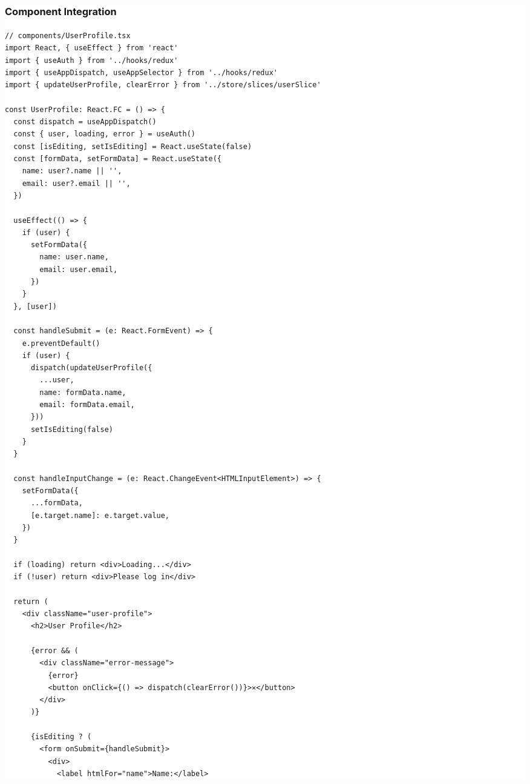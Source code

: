 ### Component Integration
```tsx
// components/UserProfile.tsx
import React, { useEffect } from 'react'
import { useAuth } from '../hooks/redux'
import { useAppDispatch, useAppSelector } from '../hooks/redux'
import { updateUserProfile, clearError } from '../store/slices/userSlice'

const UserProfile: React.FC = () => {
  const dispatch = useAppDispatch()
  const { user, loading, error } = useAuth()
  const [isEditing, setIsEditing] = React.useState(false)
  const [formData, setFormData] = React.useState({
    name: user?.name || '',
    email: user?.email || '',
  })

  useEffect(() => {
    if (user) {
      setFormData({
        name: user.name,
        email: user.email,
      })
    }
  }, [user])

  const handleSubmit = (e: React.FormEvent) => {
    e.preventDefault()
    if (user) {
      dispatch(updateUserProfile({
        ...user,
        name: formData.name,
        email: formData.email,
      }))
      setIsEditing(false)
    }
  }

  const handleInputChange = (e: React.ChangeEvent<HTMLInputElement>) => {
    setFormData({
      ...formData,
      [e.target.name]: e.target.value,
    })
  }

  if (loading) return <div>Loading...</div>
  if (!user) return <div>Please log in</div>

  return (
    <div className="user-profile">
      <h2>User Profile</h2>
      
      {error && (
        <div className="error-message">
          {error}
          <button onClick={() => dispatch(clearError())}>✕</button>
        </div>
      )}

      {isEditing ? (
        <form onSubmit={handleSubmit}>
          <div>
            <label htmlFor="name">Name:</label>
```